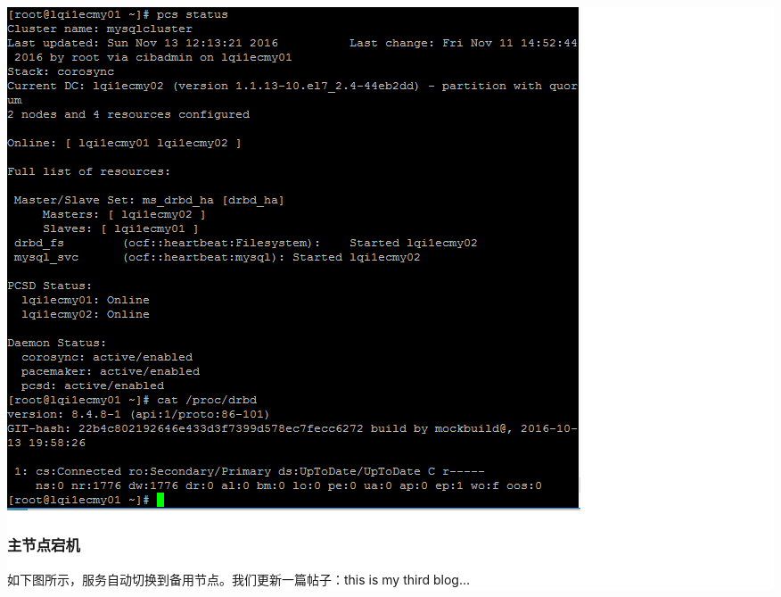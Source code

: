 ![pcs-status-3](./media/aog-virtual-machines-howto-lb-corosync-pacemaker-linux-ha/pcs-status-3.png)

### 主节点宕机

如下图所示，服务自动切换到备用节点。我们更新一篇帖子：this is my third blog…
